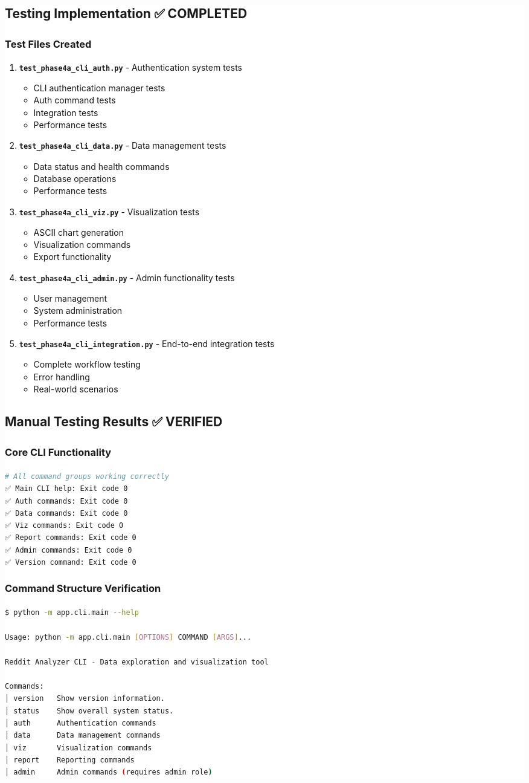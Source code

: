 ## Testing Implementation ✅ COMPLETED

### Test Files Created

1. **`test_phase4a_cli_auth.py`** - Authentication system tests
   - CLI authentication manager tests
   - Auth command tests
   - Integration tests
   - Performance tests

2. **`test_phase4a_cli_data.py`** - Data management tests
   - Data status and health commands
   - Database operations
   - Performance tests

3. **`test_phase4a_cli_viz.py`** - Visualization tests
   - ASCII chart generation
   - Visualization commands
   - Export functionality

4. **`test_phase4a_cli_admin.py`** - Admin functionality tests
   - User management
   - System administration
   - Performance tests

5. **`test_phase4a_cli_integration.py`** - End-to-end integration tests
   - Complete workflow testing
   - Error handling
   - Real-world scenarios

## Manual Testing Results ✅ VERIFIED

### Core CLI Functionality
```bash
# All command groups working correctly
✅ Main CLI help: Exit code 0
✅ Auth commands: Exit code 0
✅ Data commands: Exit code 0
✅ Viz commands: Exit code 0
✅ Report commands: Exit code 0
✅ Admin commands: Exit code 0
✅ Version command: Exit code 0
```

### Command Structure Verification
```bash
$ python -m app.cli.main --help

Usage: python -m app.cli.main [OPTIONS] COMMAND [ARGS]...

Reddit Analyzer CLI - Data exploration and visualization tool

Commands:
│ version   Show version information.
│ status    Show overall system status.
│ auth      Authentication commands
│ data      Data management commands
│ viz       Visualization commands
│ report    Reporting commands
│ admin     Admin commands (requires admin role)
```

